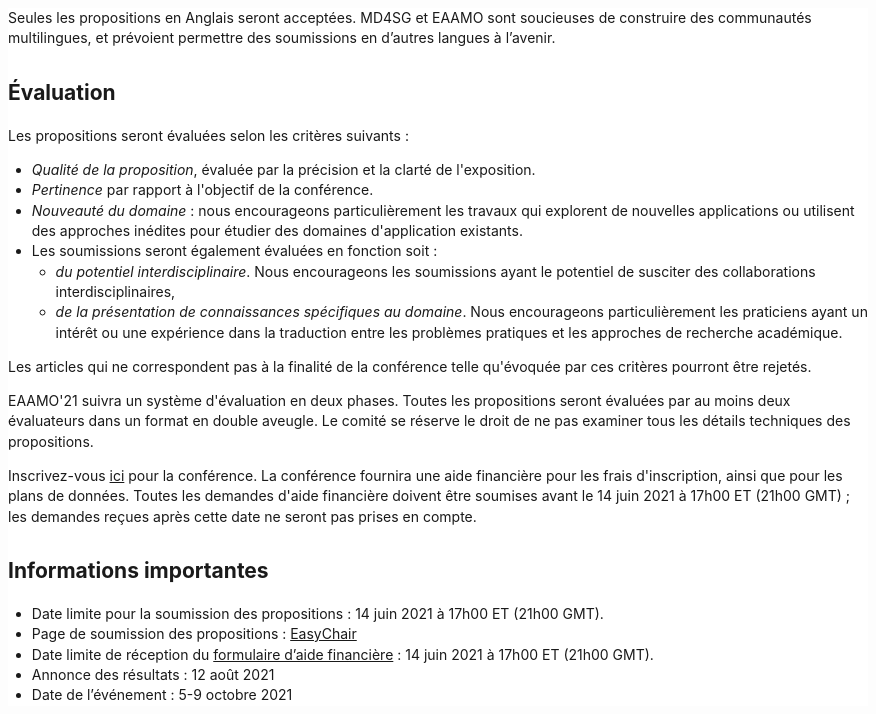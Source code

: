 Seules les propositions en Anglais seront acceptées. MD4SG et EAAMO sont soucieuses de construire des communautés multilingues, et prévoient permettre des soumissions en d’autres langues à l’avenir.

## Évaluation  

Les propositions seront évaluées selon les critères suivants :
- *Qualité de la proposition*, évaluée par la précision et la clarté de l'exposition.
- *Pertinence* par rapport à l'objectif de la conférence.
- *Nouveauté du domaine* : nous encourageons particulièrement les travaux qui explorent de nouvelles applications ou utilisent des approches inédites pour étudier des domaines d'application existants.
- Les soumissions seront également évaluées en fonction soit :
  - *du potentiel interdisciplinaire*. Nous encourageons les soumissions ayant le potentiel de susciter des collaborations interdisciplinaires,
  - *de la présentation de connaissances spécifiques au domaine*. Nous encourageons particulièrement les praticiens ayant un intérêt ou une expérience dans la traduction entre les problèmes pratiques et les approches de recherche académique.

Les articles qui ne correspondent pas à la finalité de la conférence telle qu'évoquée par ces critères pourront être rejetés.

EAAMO'21 suivra un système d'évaluation en deux phases. Toutes les propositions seront évaluées par au moins deux évaluateurs dans un format en double aveugle. Le comité se réserve le droit de ne pas examiner tous les détails techniques des propositions.

Inscrivez-vous [ici](https://eaamo.org/registration) pour la conférence. La conférence fournira une aide financière pour les frais d'inscription, ainsi que pour les plans de données. Toutes les demandes d'aide financière doivent être soumises avant le 14 juin 2021 à 17h00 ET (21h00 GMT) ; les demandes reçues après cette date ne seront pas prises en compte.
 
## Informations importantes

- Date limite pour la soumission des propositions : 14 juin 2021 à 17h00 ET (21h00 GMT).
- Page de soumission des propositions : [EasyChair](https://easychair.org/conferences/?conf=eaamo21)
- Date limite de réception du [formulaire d’aide financière](https://forms.gle/AP9nmLStPzHSrqMv7) : 14 juin 2021 à 17h00 ET (21h00 GMT).
- Annonce des résultats : 12 août 2021
- Date de l’événement : 5-9 octobre 2021

